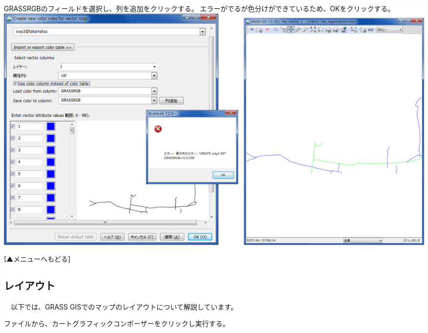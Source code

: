 GRASSRGBのフィールドを選択し、列を追加をクリックする。
エラーがでるが色分けができているため、OKをクリックする。
![属性分類c](pic/grasspic_41.png)


[▲メニューへもどる]

## レイアウト
　以下では、GRASS GISでのマップのレイアウトについて解説しています。

ファイルから、カートグラフィックコンポーザーをクリックし実行する。
